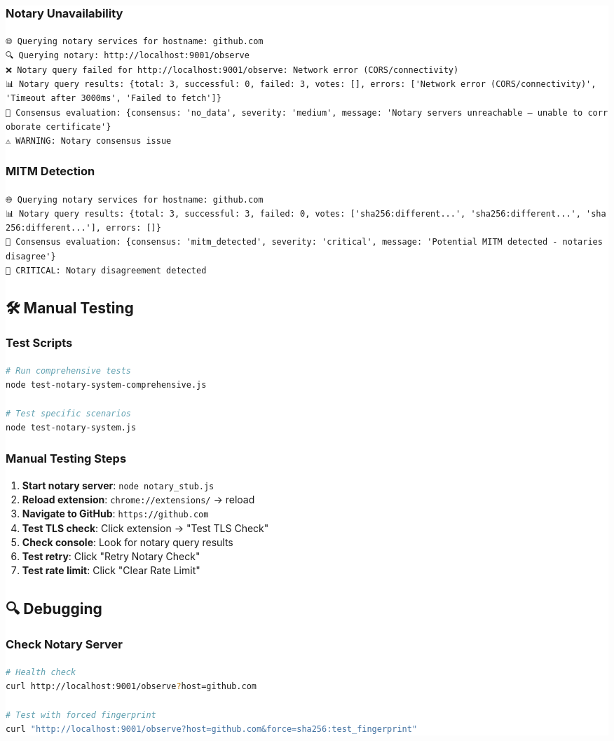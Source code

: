 ### Notary Unavailability
```
🌐 Querying notary services for hostname: github.com
🔍 Querying notary: http://localhost:9001/observe
❌ Notary query failed for http://localhost:9001/observe: Network error (CORS/connectivity)
📊 Notary query results: {total: 3, successful: 0, failed: 3, votes: [], errors: ['Network error (CORS/connectivity)', 'Timeout after 3000ms', 'Failed to fetch']}
🤝 Consensus evaluation: {consensus: 'no_data', severity: 'medium', message: 'Notary servers unreachable — unable to corroborate certificate'}
⚠️ WARNING: Notary consensus issue
```

### MITM Detection
```
🌐 Querying notary services for hostname: github.com
📊 Notary query results: {total: 3, successful: 3, failed: 0, votes: ['sha256:different...', 'sha256:different...', 'sha256:different...'], errors: []}
🤝 Consensus evaluation: {consensus: 'mitm_detected', severity: 'critical', message: 'Potential MITM detected - notaries disagree'}
🚨 CRITICAL: Notary disagreement detected
```

## 🛠️ Manual Testing

### Test Scripts
```bash
# Run comprehensive tests
node test-notary-system-comprehensive.js

# Test specific scenarios
node test-notary-system.js
```

### Manual Testing Steps
1. **Start notary server**: `node notary_stub.js`
2. **Reload extension**: `chrome://extensions/` → reload
3. **Navigate to GitHub**: `https://github.com`
4. **Test TLS check**: Click extension → "Test TLS Check"
5. **Check console**: Look for notary query results
6. **Test retry**: Click "Retry Notary Check"
7. **Test rate limit**: Click "Clear Rate Limit"

## 🔍 Debugging

### Check Notary Server
```bash
# Health check
curl http://localhost:9001/observe?host=github.com

# Test with forced fingerprint
curl "http://localhost:9001/observe?host=github.com&force=sha256:test_fingerprint"
```
